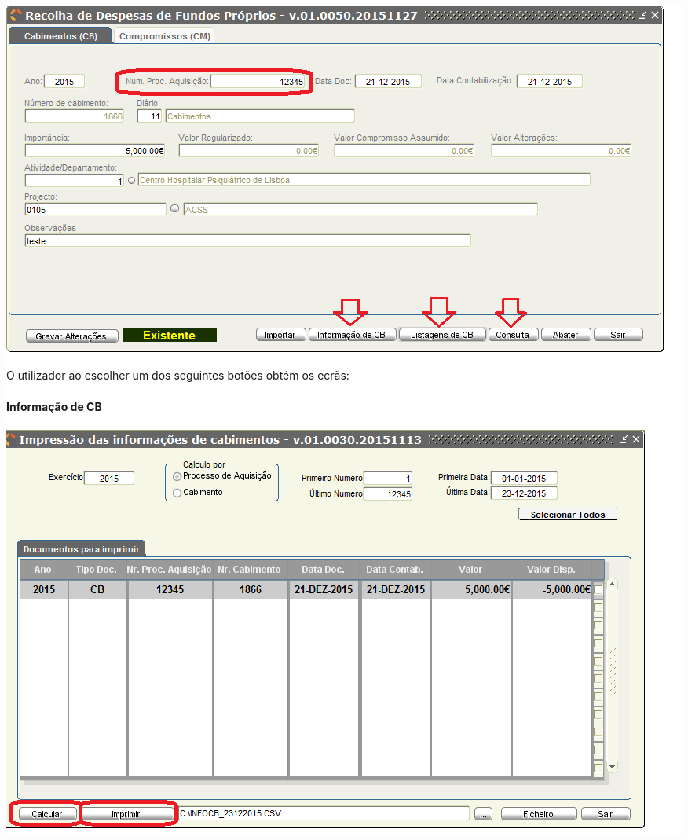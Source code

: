![img_69.png](img/pages/processos/img_69.png)

O utilizador ao escolher um dos seguintes botões obtém os ecrãs:

#### Informação de CB

![img_70.png](img/pages/processos/img_70.png)
